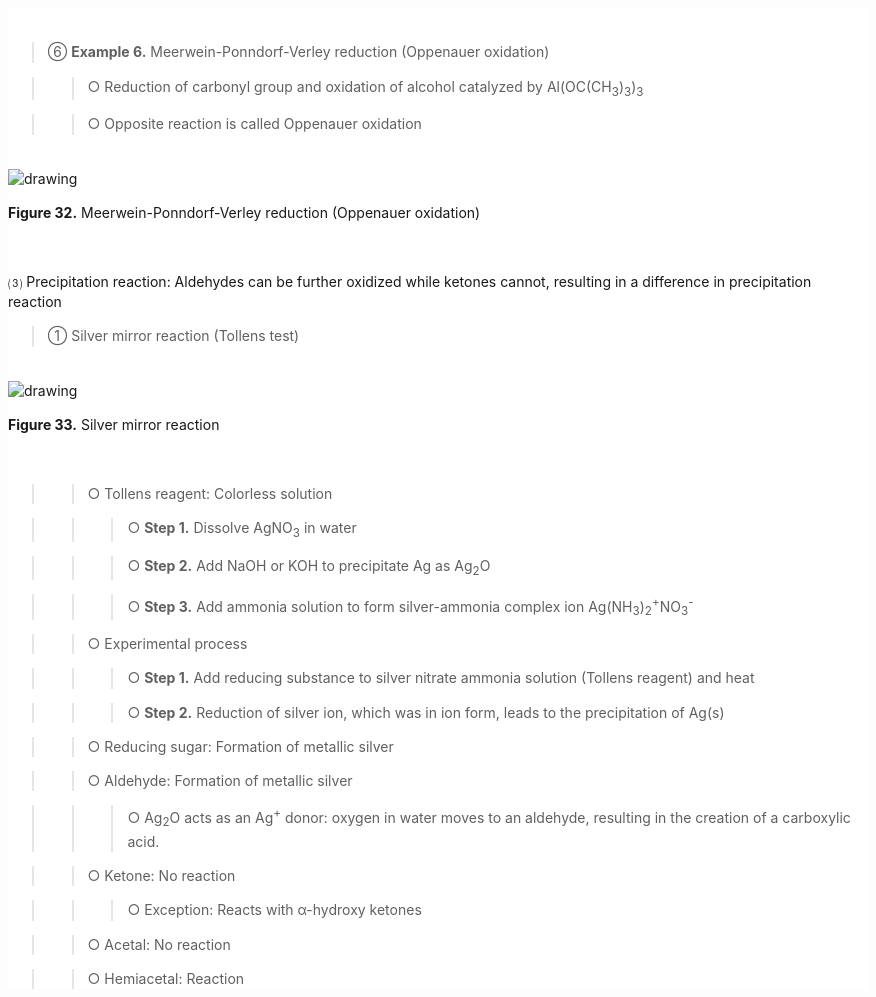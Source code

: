 <br>

> ⑥ **Example 6.** Meerwein-Ponndorf-Verley reduction (Oppenauer oxidation)

>> ○ Reduction of carbonyl group and oxidation of alcohol catalyzed by Al(OC(CH<sub>3</sub>)<sub>3</sub>)<sub>3</sub>

>> ○ Opposite reaction is called Oppenauer oxidation

<br>

<img src = "https://img1.daumcdn.net/thumb/R1280x0/?scode=mtistory2&fname=https%3A%2F%2Ft1.daumcdn.net%2Fcfile%2Ftistory%2F997657385E5A4BA01D" alt="drawing">

**Figure 32.** Meerwein-Ponndorf-Verley reduction (Oppenauer oxidation)

<br>

⑶ Precipitation reaction: Aldehydes can be further oxidized while ketones cannot, resulting in a difference in precipitation reaction

> ① Silver mirror reaction (Tollens test)

<br>

<img src = "https://blog.kakaocdn.net/dn/bF2vp9/btsyWf90nFS/1YPp7HOyZVkWCKSBl5Gkb1/img.gif" alt="drawing">

**Figure 33.** Silver mirror reaction

<br>

>> ○ Tollens reagent: Colorless solution

>>> ○ **Step 1.** Dissolve AgNO<sub>3</sub> in water

>>> ○ **Step 2.** Add NaOH or KOH to precipitate Ag as Ag<sub>2</sub>O

>>> ○ **Step 3.** Add ammonia solution to form silver-ammonia complex ion Ag(NH<sub>3</sub>)<sub>2</sub><sup>+</sup>NO<sub>3</sub><sup>-</sup>

>> ○ Experimental process

>>> ○ **Step 1.** Add reducing substance to silver nitrate ammonia solution (Tollens reagent) and heat

>>> ○ **Step 2.** Reduction of silver ion, which was in ion form, leads to the precipitation of Ag(s)

>> ○ Reducing sugar: Formation of metallic silver

>> ○ Aldehyde: Formation of metallic silver

>>> ○ Ag<sub>2</sub>O acts as an Ag<sup>+</sup> donor: oxygen in water moves to an aldehyde, resulting in the creation of a carboxylic acid.

>> ○ Ketone: No reaction

>>> ○ Exception: Reacts with α-hydroxy ketones

>> ○ Acetal: No reaction

>> ○ Hemiacetal: Reaction
